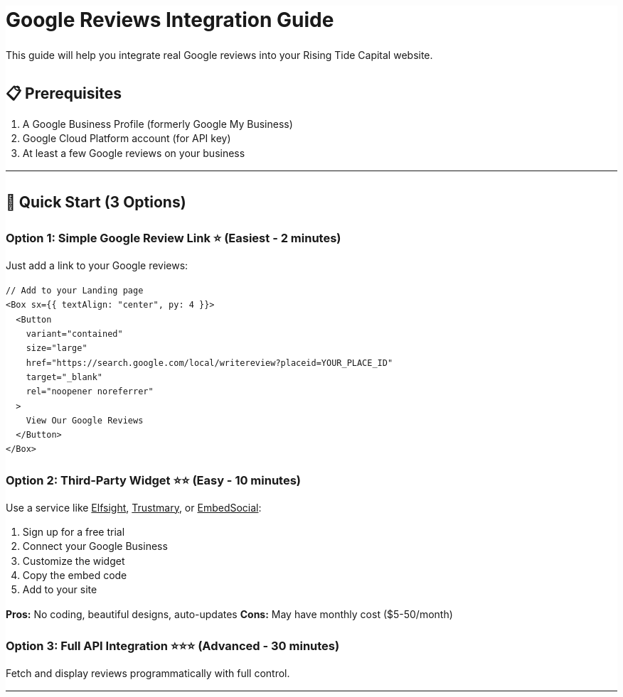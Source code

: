 # Google Reviews Integration Guide

This guide will help you integrate real Google reviews into your Rising Tide Capital website.

## 📋 Prerequisites

1. A Google Business Profile (formerly Google My Business)
2. Google Cloud Platform account (for API key)
3. At least a few Google reviews on your business

---

## 🚀 Quick Start (3 Options)

### **Option 1: Simple Google Review Link** ⭐ (Easiest - 2 minutes)

Just add a link to your Google reviews:

```tsx
// Add to your Landing page
<Box sx={{ textAlign: "center", py: 4 }}>
  <Button
    variant="contained"
    size="large"
    href="https://search.google.com/local/writereview?placeid=YOUR_PLACE_ID"
    target="_blank"
    rel="noopener noreferrer"
  >
    View Our Google Reviews
  </Button>
</Box>
```

### **Option 2: Third-Party Widget** ⭐⭐ (Easy - 10 minutes)

Use a service like [Elfsight](https://elfsight.com/google-reviews-widget/), [Trustmary](https://trustmary.com/), or [EmbedSocial](https://embedsocial.com/):

1. Sign up for a free trial
2. Connect your Google Business
3. Customize the widget
4. Copy the embed code
5. Add to your site

**Pros:** No coding, beautiful designs, auto-updates
**Cons:** May have monthly cost ($5-50/month)

### **Option 3: Full API Integration** ⭐⭐⭐ (Advanced - 30 minutes)

Fetch and display reviews programmatically with full control.

---